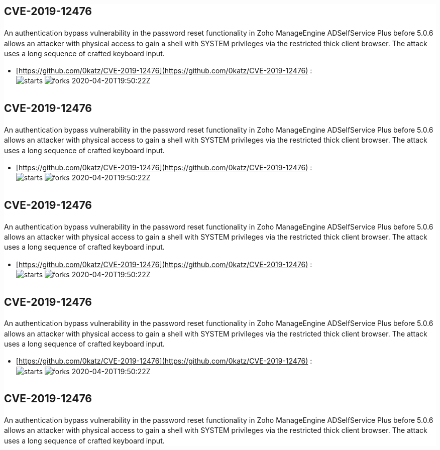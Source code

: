 ## CVE-2019-12476
 An authentication bypass vulnerability in the password reset functionality in Zoho ManageEngine ADSelfService Plus before 5.0.6 allows an attacker with physical access to gain a shell with SYSTEM privileges via the restricted thick client browser. The attack uses a long sequence of crafted keyboard input.

- [https://github.com/0katz/CVE-2019-12476](https://github.com/0katz/CVE-2019-12476) :  
![starts](https://img.shields.io/github/stars/0katz/CVE-2019-12476.svg) 
![forks](https://img.shields.io/github/forks/0katz/CVE-2019-12476.svg) 
2020-04-20T19:50:22Z

## CVE-2019-12476
 An authentication bypass vulnerability in the password reset functionality in Zoho ManageEngine ADSelfService Plus before 5.0.6 allows an attacker with physical access to gain a shell with SYSTEM privileges via the restricted thick client browser. The attack uses a long sequence of crafted keyboard input.

- [https://github.com/0katz/CVE-2019-12476](https://github.com/0katz/CVE-2019-12476) :  
![starts](https://img.shields.io/github/stars/0katz/CVE-2019-12476.svg) 
![forks](https://img.shields.io/github/forks/0katz/CVE-2019-12476.svg) 
2020-04-20T19:50:22Z

## CVE-2019-12476
 An authentication bypass vulnerability in the password reset functionality in Zoho ManageEngine ADSelfService Plus before 5.0.6 allows an attacker with physical access to gain a shell with SYSTEM privileges via the restricted thick client browser. The attack uses a long sequence of crafted keyboard input.

- [https://github.com/0katz/CVE-2019-12476](https://github.com/0katz/CVE-2019-12476) :  
![starts](https://img.shields.io/github/stars/0katz/CVE-2019-12476.svg) 
![forks](https://img.shields.io/github/forks/0katz/CVE-2019-12476.svg) 
2020-04-20T19:50:22Z

## CVE-2019-12476
 An authentication bypass vulnerability in the password reset functionality in Zoho ManageEngine ADSelfService Plus before 5.0.6 allows an attacker with physical access to gain a shell with SYSTEM privileges via the restricted thick client browser. The attack uses a long sequence of crafted keyboard input.

- [https://github.com/0katz/CVE-2019-12476](https://github.com/0katz/CVE-2019-12476) :  
![starts](https://img.shields.io/github/stars/0katz/CVE-2019-12476.svg) 
![forks](https://img.shields.io/github/forks/0katz/CVE-2019-12476.svg) 
2020-04-20T19:50:22Z

## CVE-2019-12476
 An authentication bypass vulnerability in the password reset functionality in Zoho ManageEngine ADSelfService Plus before 5.0.6 allows an attacker with physical access to gain a shell with SYSTEM privileges via the restricted thick client browser. The attack uses a long sequence of crafted keyboard input.
